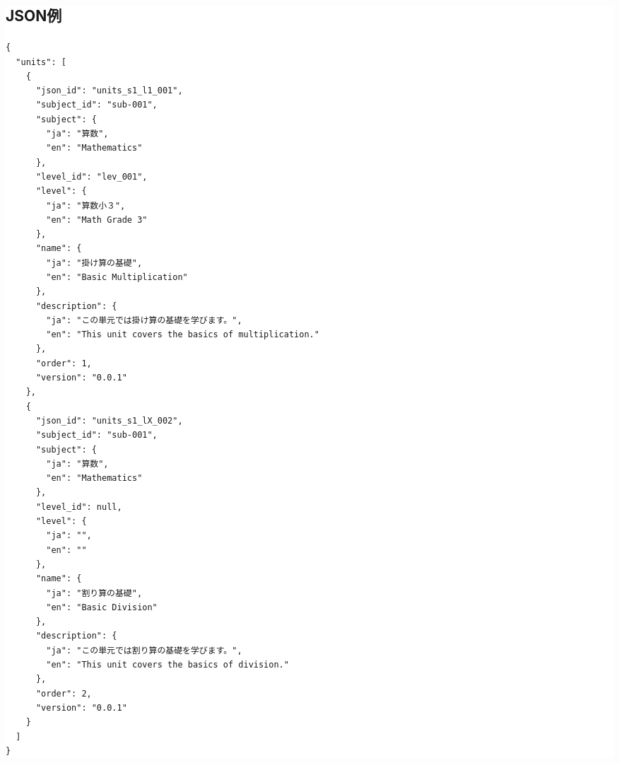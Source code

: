 
## JSON例

```json5
{
  "units": [
    {
      "json_id": "units_s1_l1_001",
      "subject_id": "sub-001",
      "subject": {
        "ja": "算数",
        "en": "Mathematics"
      },
      "level_id": "lev_001",
      "level": {
        "ja": "算数小３",
        "en": "Math Grade 3"
      },
      "name": {
        "ja": "掛け算の基礎",
        "en": "Basic Multiplication"
      },
      "description": {
        "ja": "この単元では掛け算の基礎を学びます。",
        "en": "This unit covers the basics of multiplication."
      },
      "order": 1,
      "version": "0.0.1"
    },
    {
      "json_id": "units_s1_lX_002",
      "subject_id": "sub-001",
      "subject": {
        "ja": "算数",
        "en": "Mathematics"
      },
      "level_id": null,
      "level": {
        "ja": "",
        "en": ""
      },
      "name": {
        "ja": "割り算の基礎",
        "en": "Basic Division"
      },
      "description": {
        "ja": "この単元では割り算の基礎を学びます。",
        "en": "This unit covers the basics of division."
      },
      "order": 2,
      "version": "0.0.1"
    }
  ]
}
```
